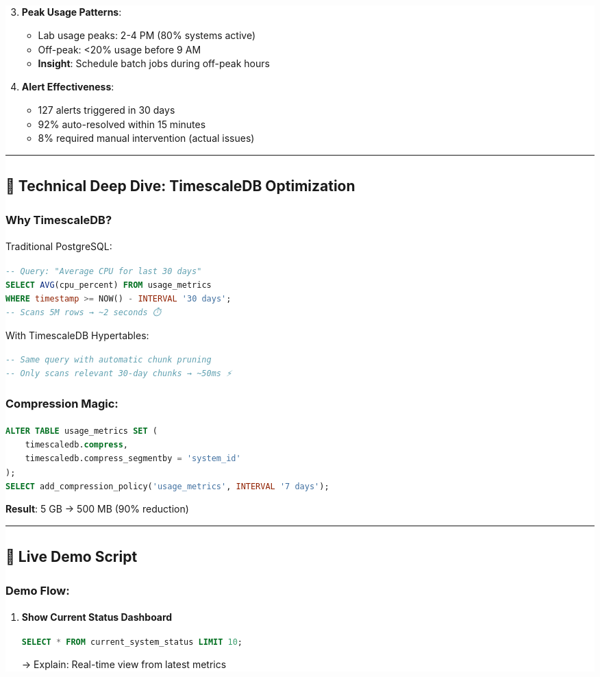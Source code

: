 3. **Peak Usage Patterns**:
   - Lab usage peaks: 2-4 PM (80% systems active)
   - Off-peak: <20% usage before 9 AM
   - **Insight**: Schedule batch jobs during off-peak hours

4. **Alert Effectiveness**:
   - 127 alerts triggered in 30 days
   - 92% auto-resolved within 15 minutes
   - 8% required manual intervention (actual issues)

---

## 🔬 Technical Deep Dive: TimescaleDB Optimization

### **Why TimescaleDB?**

Traditional PostgreSQL:
```sql
-- Query: "Average CPU for last 30 days"
SELECT AVG(cpu_percent) FROM usage_metrics 
WHERE timestamp >= NOW() - INTERVAL '30 days';
-- Scans 5M rows → ~2 seconds ⏱️
```

With TimescaleDB Hypertables:
```sql
-- Same query with automatic chunk pruning
-- Only scans relevant 30-day chunks → ~50ms ⚡
```

### **Compression Magic:**

```sql
ALTER TABLE usage_metrics SET (
    timescaledb.compress,
    timescaledb.compress_segmentby = 'system_id'
);
SELECT add_compression_policy('usage_metrics', INTERVAL '7 days');
```

**Result**: 5 GB → 500 MB (90% reduction)

---

## 🚀 Live Demo Script

### **Demo Flow:**

1. **Show Current Status Dashboard**
   ```sql
   SELECT * FROM current_system_status LIMIT 10;
   ```
   → Explain: Real-time view from latest metrics
